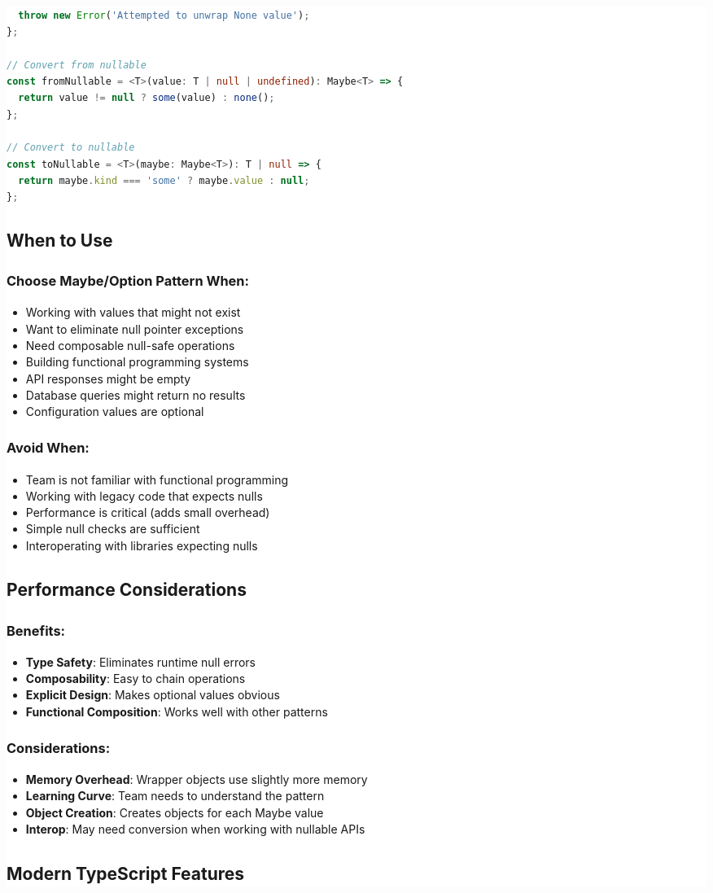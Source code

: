 ```typescript
  throw new Error('Attempted to unwrap None value');
};

// Convert from nullable
const fromNullable = <T>(value: T | null | undefined): Maybe<T> => {
  return value != null ? some(value) : none();
};

// Convert to nullable
const toNullable = <T>(maybe: Maybe<T>): T | null => {
  return maybe.kind === 'some' ? maybe.value : null;
};
```

## When to Use

### Choose Maybe/Option Pattern When:
- Working with values that might not exist
- Want to eliminate null pointer exceptions
- Need composable null-safe operations
- Building functional programming systems
- API responses might be empty
- Database queries might return no results
- Configuration values are optional

### Avoid When:
- Team is not familiar with functional programming
- Working with legacy code that expects nulls
- Performance is critical (adds small overhead)
- Simple null checks are sufficient
- Interoperating with libraries expecting nulls

## Performance Considerations

### Benefits:
- **Type Safety**: Eliminates runtime null errors
- **Composability**: Easy to chain operations
- **Explicit Design**: Makes optional values obvious
- **Functional Composition**: Works well with other patterns

### Considerations:
- **Memory Overhead**: Wrapper objects use slightly more memory
- **Learning Curve**: Team needs to understand the pattern
- **Object Creation**: Creates objects for each Maybe value
- **Interop**: May need conversion when working with nullable APIs

## Modern TypeScript Features
